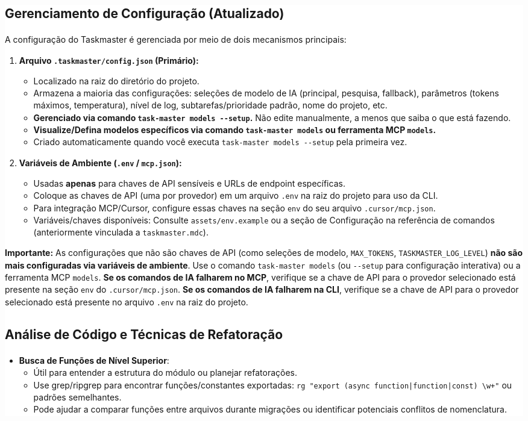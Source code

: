 ## Gerenciamento de Configuração (Atualizado)

A configuração do Taskmaster é gerenciada por meio de dois mecanismos principais:

1.  **Arquivo `.taskmaster/config.json` (Primário):**
    *   Localizado na raiz do diretório do projeto.
    *   Armazena a maioria das configurações: seleções de modelo de IA (principal, pesquisa, fallback), parâmetros (tokens máximos, temperatura), nível de log, subtarefas/prioridade padrão, nome do projeto, etc.
    *   **Gerenciado via comando `task-master models --setup`.** Não edite manualmente, a menos que saiba o que está fazendo.
    *   **Visualize/Defina modelos específicos via comando `task-master models` ou ferramenta MCP `models`.**
    *   Criado automaticamente quando você executa `task-master models --setup` pela primeira vez.

2.  **Variáveis de Ambiente (`.env` / `mcp.json`):**
    *   Usadas **apenas** para chaves de API sensíveis e URLs de endpoint específicas.
    *   Coloque as chaves de API (uma por provedor) em um arquivo `.env` na raiz do projeto para uso da CLI.
    *   Para integração MCP/Cursor, configure essas chaves na seção `env` do seu arquivo `.cursor/mcp.json`.
    *   Variáveis/chaves disponíveis: Consulte `assets/env.example` ou a seção de Configuração na referência de comandos (anteriormente vinculada a `taskmaster.mdc`).

**Importante:** As configurações que não são chaves de API (como seleções de modelo, `MAX_TOKENS`, `TASKMASTER_LOG_LEVEL`) **não são mais configuradas via variáveis de ambiente**. Use o comando `task-master models` (ou `--setup` para configuração interativa) ou a ferramenta MCP `models`.
**Se os comandos de IA falharem no MCP**, verifique se a chave de API para o provedor selecionado está presente na seção `env` do `.cursor/mcp.json`.
**Se os comandos de IA falharem na CLI**, verifique se a chave de API para o provedor selecionado está presente no arquivo `.env` na raiz do projeto.

## Análise de Código e Técnicas de Refatoração

-   **Busca de Funções de Nível Superior**:
    - Útil para entender a estrutura do módulo ou planejar refatorações.
    - Use grep/ripgrep para encontrar funções/constantes exportadas:
      `rg "export (async function|function|const) \w+"` ou padrões semelhantes.
    - Pode ajudar a comparar funções entre arquivos durante migrações ou identificar potenciais conflitos de nomenclatura.
